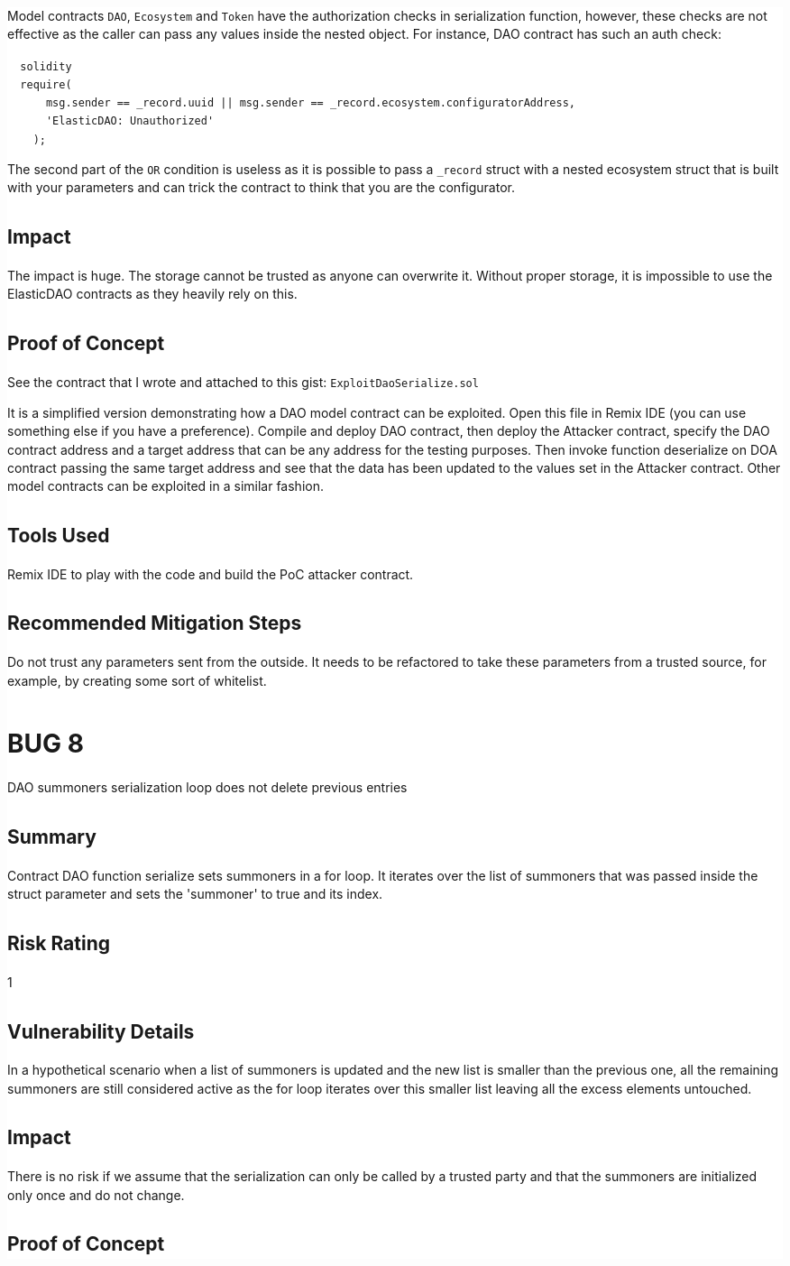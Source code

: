 Model contracts `DAO`, `Ecosystem` and `Token` have the authorization checks in serialization function, however, these checks are not effective as the caller can pass any values inside the nested object. For instance, DAO contract has such an auth check:

```
  solidity
  require(
      msg.sender == _record.uuid || msg.sender == _record.ecosystem.configuratorAddress,
      'ElasticDAO: Unauthorized'
    );
```
The second part of the `OR` condition is useless as it is possible to pass a `_record` struct with a nested ecosystem struct that is built with your parameters and can trick the contract to think that you are the configurator.

## Impact
The impact is huge. The storage cannot be trusted as anyone can overwrite it. Without proper storage, it is impossible to use the ElasticDAO contracts as they heavily rely on this.  
## Proof of Concept
See the contract that I wrote and attached to this gist: `ExploitDaoSerialize.sol`

It is a simplified version demonstrating how a DAO model contract can be exploited. Open this file in Remix IDE (you can use something else if you have a preference). Compile and deploy DAO contract, then deploy the Attacker contract, specify the DAO contract address and a target address that can be any address for the testing purposes. Then invoke function deserialize on DOA contract passing the same target address and see that the data has been updated to the values set in the Attacker contract. Other model contracts can be exploited in a similar fashion.

## Tools Used
Remix IDE to play with the code and build the PoC attacker contract.
## Recommended Mitigation Steps
Do not trust any parameters sent from the outside. It needs to be refactored to take these parameters from a trusted source, for example, by creating some sort of whitelist.



# BUG 8  
DAO summoners serialization loop does not delete previous entries
## Summary
Contract DAO function serialize sets summoners in a for loop. It iterates over the list of summoners that was passed inside the struct parameter and sets the 'summoner' to true and its index.
## Risk Rating
1
## Vulnerability Details
In a hypothetical scenario when a list of summoners is updated and the new list is smaller than the previous one, all the remaining summoners are still considered active as the for loop iterates over this smaller list leaving all the excess elements untouched.
## Impact
There is no risk if we assume that the serialization can only be called by a trusted party and that the summoners are initialized only once and do not change. 
## Proof of Concept
